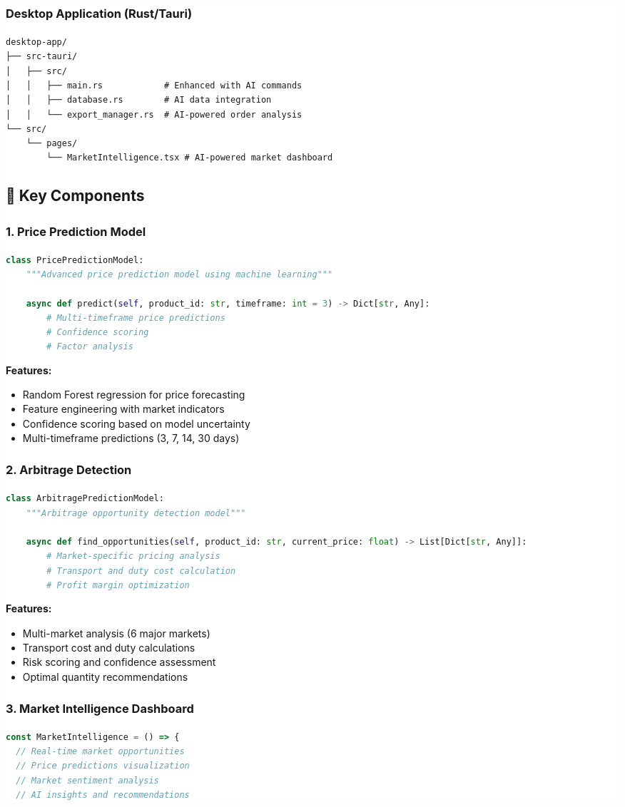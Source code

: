 ### Desktop Application (Rust/Tauri)
```
desktop-app/
├── src-tauri/
│   ├── src/
│   │   ├── main.rs            # Enhanced with AI commands
│   │   ├── database.rs        # AI data integration
│   │   └── export_manager.rs  # AI-powered order analysis
└── src/
    └── pages/
        └── MarketIntelligence.tsx # AI-powered market dashboard
```

## 🔧 Key Components

### 1. **Price Prediction Model**
```python
class PricePredictionModel:
    """Advanced price prediction model using machine learning"""
    
    async def predict(self, product_id: str, timeframe: int = 3) -> Dict[str, Any]:
        # Multi-timeframe price predictions
        # Confidence scoring
        # Factor analysis
```

**Features:**
- Random Forest regression for price forecasting
- Feature engineering with market indicators
- Confidence scoring based on model uncertainty
- Multi-timeframe predictions (3, 7, 14, 30 days)

### 2. **Arbitrage Detection**
```python
class ArbitragePredictionModel:
    """Arbitrage opportunity detection model"""
    
    async def find_opportunities(self, product_id: str, current_price: float) -> List[Dict[str, Any]]:
        # Market-specific pricing analysis
        # Transport and duty cost calculation
        # Profit margin optimization
```

**Features:**
- Multi-market analysis (6 major markets)
- Transport cost and duty calculations
- Risk scoring and confidence assessment
- Optimal quantity recommendations

### 3. **Market Intelligence Dashboard**
```typescript
const MarketIntelligence = () => {
  // Real-time market opportunities
  // Price predictions visualization
  // Market sentiment analysis
  // AI insights and recommendations
```
